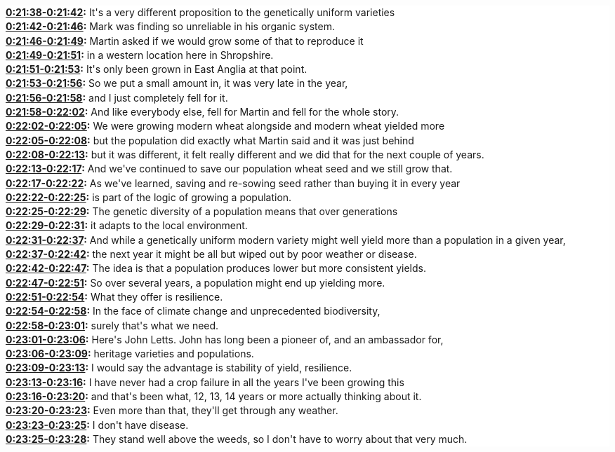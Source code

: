 **[0:21:38-0:21:42](https://soundcloud.com/farmerama-radio/cereal-episode-3-farms-produce-food#t=0:21:38):**  It's a very different proposition to the genetically uniform varieties  
**[0:21:42-0:21:46](https://soundcloud.com/farmerama-radio/cereal-episode-3-farms-produce-food#t=0:21:42):**  Mark was finding so unreliable in his organic system.  
**[0:21:46-0:21:49](https://soundcloud.com/farmerama-radio/cereal-episode-3-farms-produce-food#t=0:21:46):**  Martin asked if we would grow some of that to reproduce it  
**[0:21:49-0:21:51](https://soundcloud.com/farmerama-radio/cereal-episode-3-farms-produce-food#t=0:21:49):**  in a western location here in Shropshire.  
**[0:21:51-0:21:53](https://soundcloud.com/farmerama-radio/cereal-episode-3-farms-produce-food#t=0:21:51):**  It's only been grown in East Anglia at that point.  
**[0:21:53-0:21:56](https://soundcloud.com/farmerama-radio/cereal-episode-3-farms-produce-food#t=0:21:53):**  So we put a small amount in, it was very late in the year,  
**[0:21:56-0:21:58](https://soundcloud.com/farmerama-radio/cereal-episode-3-farms-produce-food#t=0:21:56):**  and I just completely fell for it.  
**[0:21:58-0:22:02](https://soundcloud.com/farmerama-radio/cereal-episode-3-farms-produce-food#t=0:21:58):**  And like everybody else, fell for Martin and fell for the whole story.  
**[0:22:02-0:22:05](https://soundcloud.com/farmerama-radio/cereal-episode-3-farms-produce-food#t=0:22:02):**  We were growing modern wheat alongside and modern wheat yielded more  
**[0:22:05-0:22:08](https://soundcloud.com/farmerama-radio/cereal-episode-3-farms-produce-food#t=0:22:05):**  but the population did exactly what Martin said and it was just behind  
**[0:22:08-0:22:13](https://soundcloud.com/farmerama-radio/cereal-episode-3-farms-produce-food#t=0:22:08):**  but it was different, it felt really different and we did that for the next couple of years.  
**[0:22:13-0:22:17](https://soundcloud.com/farmerama-radio/cereal-episode-3-farms-produce-food#t=0:22:13):**  And we've continued to save our population wheat seed and we still grow that.  
**[0:22:17-0:22:22](https://soundcloud.com/farmerama-radio/cereal-episode-3-farms-produce-food#t=0:22:17):**  As we've learned, saving and re-sowing seed rather than buying it in every year  
**[0:22:22-0:22:25](https://soundcloud.com/farmerama-radio/cereal-episode-3-farms-produce-food#t=0:22:22):**  is part of the logic of growing a population.  
**[0:22:25-0:22:29](https://soundcloud.com/farmerama-radio/cereal-episode-3-farms-produce-food#t=0:22:25):**  The genetic diversity of a population means that over generations  
**[0:22:29-0:22:31](https://soundcloud.com/farmerama-radio/cereal-episode-3-farms-produce-food#t=0:22:29):**  it adapts to the local environment.  
**[0:22:31-0:22:37](https://soundcloud.com/farmerama-radio/cereal-episode-3-farms-produce-food#t=0:22:31):**  And while a genetically uniform modern variety might well yield more than a population in a given year,  
**[0:22:37-0:22:42](https://soundcloud.com/farmerama-radio/cereal-episode-3-farms-produce-food#t=0:22:37):**  the next year it might be all but wiped out by poor weather or disease.  
**[0:22:42-0:22:47](https://soundcloud.com/farmerama-radio/cereal-episode-3-farms-produce-food#t=0:22:42):**  The idea is that a population produces lower but more consistent yields.  
**[0:22:47-0:22:51](https://soundcloud.com/farmerama-radio/cereal-episode-3-farms-produce-food#t=0:22:47):**  So over several years, a population might end up yielding more.  
**[0:22:51-0:22:54](https://soundcloud.com/farmerama-radio/cereal-episode-3-farms-produce-food#t=0:22:51):**  What they offer is resilience.  
**[0:22:54-0:22:58](https://soundcloud.com/farmerama-radio/cereal-episode-3-farms-produce-food#t=0:22:54):**  In the face of climate change and unprecedented biodiversity,  
**[0:22:58-0:23:01](https://soundcloud.com/farmerama-radio/cereal-episode-3-farms-produce-food#t=0:22:58):**  surely that's what we need.  
**[0:23:01-0:23:06](https://soundcloud.com/farmerama-radio/cereal-episode-3-farms-produce-food#t=0:23:01):**  Here's John Letts. John has long been a pioneer of, and an ambassador for,  
**[0:23:06-0:23:09](https://soundcloud.com/farmerama-radio/cereal-episode-3-farms-produce-food#t=0:23:06):**  heritage varieties and populations.  
**[0:23:09-0:23:13](https://soundcloud.com/farmerama-radio/cereal-episode-3-farms-produce-food#t=0:23:09):**  I would say the advantage is stability of yield, resilience.  
**[0:23:13-0:23:16](https://soundcloud.com/farmerama-radio/cereal-episode-3-farms-produce-food#t=0:23:13):**  I have never had a crop failure in all the years I've been growing this  
**[0:23:16-0:23:20](https://soundcloud.com/farmerama-radio/cereal-episode-3-farms-produce-food#t=0:23:16):**  and that's been what, 12, 13, 14 years or more actually thinking about it.  
**[0:23:20-0:23:23](https://soundcloud.com/farmerama-radio/cereal-episode-3-farms-produce-food#t=0:23:20):**  Even more than that, they'll get through any weather.  
**[0:23:23-0:23:25](https://soundcloud.com/farmerama-radio/cereal-episode-3-farms-produce-food#t=0:23:23):**  I don't have disease.  
**[0:23:25-0:23:28](https://soundcloud.com/farmerama-radio/cereal-episode-3-farms-produce-food#t=0:23:25):**  They stand well above the weeds, so I don't have to worry about that very much.  